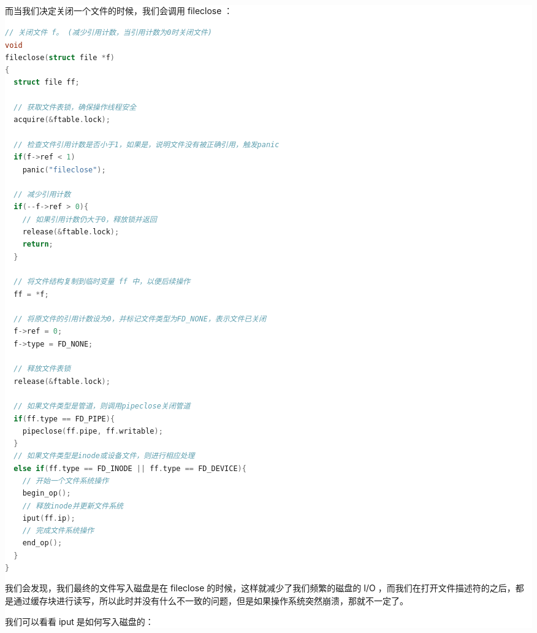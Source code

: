 而当我们决定关闭一个文件的时候，我们会调用 fileclose ：

```c
// 关闭文件 f。 (减少引用计数，当引用计数为0时关闭文件)
void
fileclose(struct file *f)
{
  struct file ff;

  // 获取文件表锁，确保操作线程安全
  acquire(&ftable.lock);

  // 检查文件引用计数是否小于1，如果是，说明文件没有被正确引用，触发panic
  if(f->ref < 1)
    panic("fileclose");

  // 减少引用计数
  if(--f->ref > 0){
    // 如果引用计数仍大于0，释放锁并返回
    release(&ftable.lock);
    return;
  }

  // 将文件结构复制到临时变量 ff 中，以便后续操作
  ff = *f;

  // 将原文件的引用计数设为0，并标记文件类型为FD_NONE，表示文件已关闭
  f->ref = 0;
  f->type = FD_NONE;

  // 释放文件表锁
  release(&ftable.lock);

  // 如果文件类型是管道，则调用pipeclose关闭管道
  if(ff.type == FD_PIPE){
    pipeclose(ff.pipe, ff.writable);
  } 
  // 如果文件类型是inode或设备文件，则进行相应处理
  else if(ff.type == FD_INODE || ff.type == FD_DEVICE){
    // 开始一个文件系统操作
    begin_op();
    // 释放inode并更新文件系统
    iput(ff.ip);
    // 完成文件系统操作
    end_op();
  }
}
```

我们会发现，我们最终的文件写入磁盘是在 fileclose 的时候，这样就减少了我们频繁的磁盘的 I/O ，而我们在打开文件描述符的之后，都是通过缓存块进行读写，所以此时并没有什么不一致的问题，但是如果操作系统突然崩溃，那就不一定了。

我们可以看看 iput 是如何写入磁盘的：
